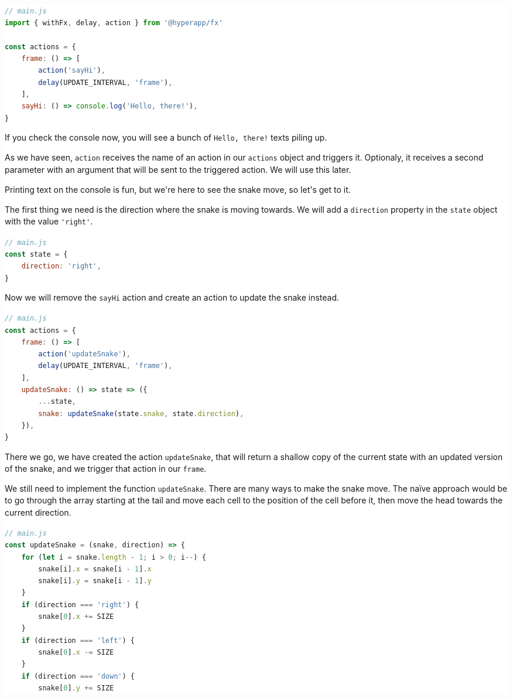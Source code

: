 ```javascript
// main.js
import { withFx, delay, action } from '@hyperapp/fx'

const actions = {
    frame: () => [
        action('sayHi'),
        delay(UPDATE_INTERVAL, 'frame'),
    ],
    sayHi: () => console.log('Hello, there!'),
}
```

If you check the console now, you will see a bunch of `Hello, there!` texts piling up.

As we have seen, `action` receives the name of an action in our `actions` object and triggers it. Optionaly, it receives a second parameter with an argument that will be sent to the triggered action. We will use this later.

Printing text on the console is fun, but we're here to see the snake move, so let's get to it.

The first thing we need is the direction where the snake is moving towards. We will add a `direction` property in the `state` object with the value `'right'`.

```javascript
// main.js
const state = {
    direction: 'right',
}
```

Now we will remove the `sayHi` action and create an action to update the snake instead.

```javascript
// main.js
const actions = {
    frame: () => [
        action('updateSnake'),
        delay(UPDATE_INTERVAL, 'frame'),
    ],
    updateSnake: () => state => ({
        ...state,
        snake: updateSnake(state.snake, state.direction),
    }),
}
```

There we go, we have created the action `updateSnake`, that will return a shallow copy of the current state with an updated version of the snake, and we trigger that action in our `frame`.

We still need to implement the function `updateSnake`. There are many ways to make the snake move. The naïve approach would be to go through the array starting at the tail and move each cell to the position of the cell before it, then move the head towards the current direction.

```javascript
// main.js
const updateSnake = (snake, direction) => {
    for (let i = snake.length - 1; i > 0; i--) {
        snake[i].x = snake[i - 1].x
        snake[i].y = snake[i - 1].y
    }
    if (direction === 'right') {
        snake[0].x += SIZE
    }
    if (direction === 'left') {
        snake[0].x -= SIZE
    }
    if (direction === 'down') {
        snake[0].y += SIZE
```
